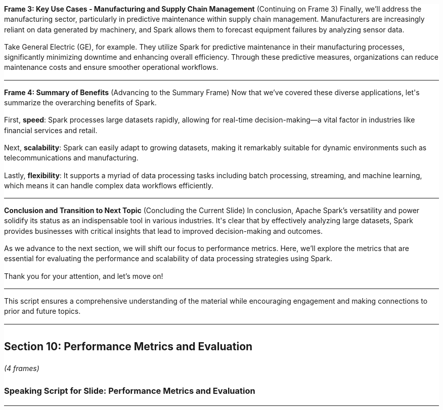 
**Frame 3: Key Use Cases - Manufacturing and Supply Chain Management**
(Continuing on Frame 3)
Finally, we’ll address the manufacturing sector, particularly in predictive maintenance within supply chain management. Manufacturers are increasingly reliant on data generated by machinery, and Spark allows them to forecast equipment failures by analyzing sensor data.

Take General Electric (GE), for example. They utilize Spark for predictive maintenance in their manufacturing processes, significantly minimizing downtime and enhancing overall efficiency. Through these predictive measures, organizations can reduce maintenance costs and ensure smoother operational workflows. 

---

**Frame 4: Summary of Benefits**
(Advancing to the Summary Frame)
Now that we’ve covered these diverse applications, let's summarize the overarching benefits of Spark. 

First, **speed**: Spark processes large datasets rapidly, allowing for real-time decision-making—a vital factor in industries like financial services and retail.

Next, **scalability**: Spark can easily adapt to growing datasets, making it remarkably suitable for dynamic environments such as telecommunications and manufacturing.

Lastly, **flexibility**: It supports a myriad of data processing tasks including batch processing, streaming, and machine learning, which means it can handle complex data workflows efficiently.

---

**Conclusion and Transition to Next Topic**
(Concluding the Current Slide)
In conclusion, Apache Spark’s versatility and power solidify its status as an indispensable tool in various industries. It's clear that by effectively analyzing large datasets, Spark provides businesses with critical insights that lead to improved decision-making and outcomes.

As we advance to the next section, we will shift our focus to performance metrics. Here, we’ll explore the metrics that are essential for evaluating the performance and scalability of data processing strategies using Spark. 

Thank you for your attention, and let’s move on!

--- 

This script ensures a comprehensive understanding of the material while encouraging engagement and making connections to prior and future topics.

---

## Section 10: Performance Metrics and Evaluation
*(4 frames)*

### Speaking Script for Slide: Performance Metrics and Evaluation

---
